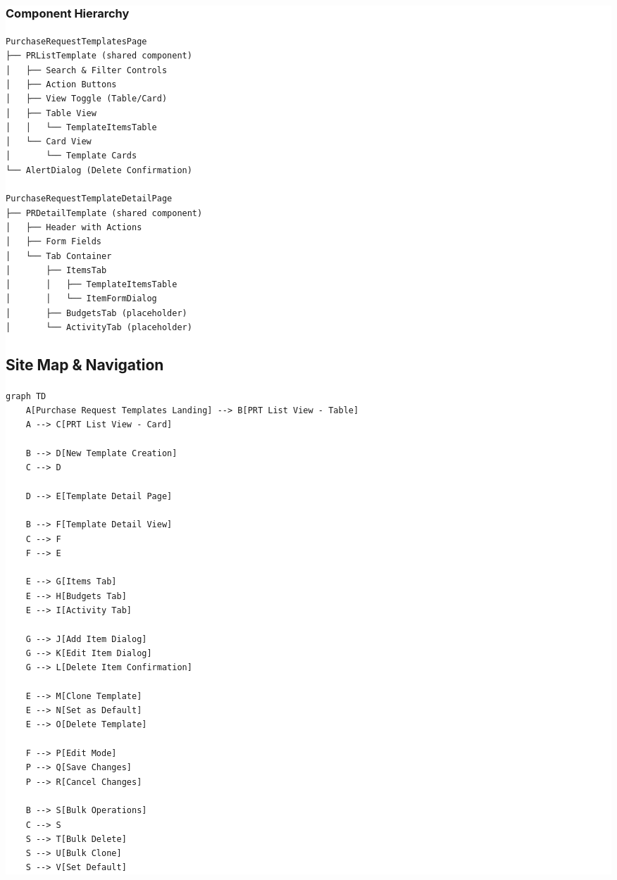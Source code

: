 ### Component Hierarchy
```
PurchaseRequestTemplatesPage
├── PRListTemplate (shared component)
│   ├── Search & Filter Controls
│   ├── Action Buttons
│   ├── View Toggle (Table/Card)
│   ├── Table View
│   │   └── TemplateItemsTable
│   └── Card View
│       └── Template Cards
└── AlertDialog (Delete Confirmation)

PurchaseRequestTemplateDetailPage
├── PRDetailTemplate (shared component)
│   ├── Header with Actions
│   ├── Form Fields
│   └── Tab Container
│       ├── ItemsTab
│       │   ├── TemplateItemsTable
│       │   └── ItemFormDialog
│       ├── BudgetsTab (placeholder)
│       └── ActivityTab (placeholder)
```

## Site Map & Navigation

```mermaid
graph TD
    A[Purchase Request Templates Landing] --> B[PRT List View - Table]
    A --> C[PRT List View - Card]

    B --> D[New Template Creation]
    C --> D

    D --> E[Template Detail Page]

    B --> F[Template Detail View]
    C --> F
    F --> E

    E --> G[Items Tab]
    E --> H[Budgets Tab]
    E --> I[Activity Tab]

    G --> J[Add Item Dialog]
    G --> K[Edit Item Dialog]
    G --> L[Delete Item Confirmation]

    E --> M[Clone Template]
    E --> N[Set as Default]
    E --> O[Delete Template]

    F --> P[Edit Mode]
    P --> Q[Save Changes]
    P --> R[Cancel Changes]

    B --> S[Bulk Operations]
    C --> S
    S --> T[Bulk Delete]
    S --> U[Bulk Clone]
    S --> V[Set Default]
```
